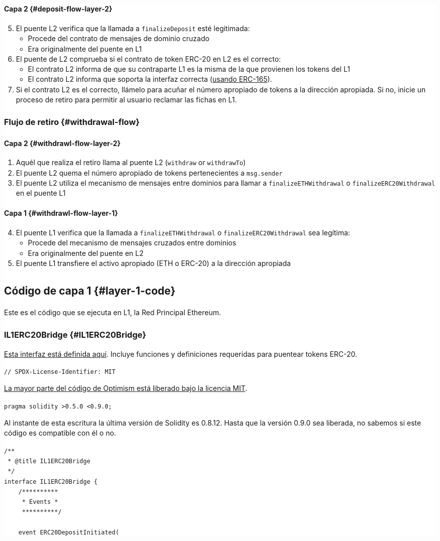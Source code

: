 #### Capa 2 {#deposit-flow-layer-2}

5. El puente L2 verifica que la llamada a `finalizeDeposit` esté legitimada:
   - Procede del contrato de mensajes de dominio cruzado
   - Era originalmente del puente en L1
6. El puente de L2 comprueba si el contrato de token ERC-20 en L2 es el correcto:
   - El contrato L2 informa de que su contraparte L1 es la misma de la que provienen los tokens del L1
   - El contrato L2 informa que soporta la interfaz correcta ([usando ERC-165](https://eips.ethereum.org/EIPS/eip-165)).
7. Si el contrato L2 es el correcto, llámelo para acuñar el número apropiado de tokens a la dirección apropiada. Si no, inicie un proceso de retiro para permitir al usuario reclamar las fichas en L1.

### Flujo de retiro {#withdrawal-flow}

#### Capa 2 {#withdrawl-flow-layer-2}

1. Aquél que realiza el retiro llama al puente L2 (`withdraw` or `withdrawTo`)
2. El puente L2 quema el número apropiado de tokens pertenecientes a `msg.sender`
3. El puente L2 utiliza el mecanismo de mensajes entre dominios para llamar a `finalizeETHWithdrawal` o `finalizeERC20Withdrawal` en el puente L1

#### Capa 1 {#withdrawl-flow-layer-1}

4. El puente L1 verifica que la llamada a `finalizeETHWithdrawal` o `finalizeERC20Withdrawal` sea legítima:
   - Procede del mecanismo de mensajes cruzados entre dominios
   - Era originalmente del puente en L2
5. El puente L1 transfiere el activo apropiado (ETH o ERC-20) a la dirección apropiada

## Código de capa 1 {#layer-1-code}

Este es el código que se ejecuta en L1, la Red Principal Ethereum.

### IL1ERC20Bridge {#IL1ERC20Bridge}

[Esta interfaz está definida aquí](https://github.com/ethereum-optimism/optimism/blob/develop/packages/contracts/contracts/L1/messaging/IL1ERC20Bridge.sol). Incluye funciones y definiciones requeridas para puentear tokens ERC-20.

```solidity
// SPDX-License-Identifier: MIT
```

[La mayor parte del código de Optimism está liberado bajo la licencia MIT](https://help.optimism.io/hc/en-us/articles/4411908707995-What-software-license-does-Optimism-use-).

```solidity
pragma solidity >0.5.0 <0.9.0;
```

Al instante de esta escritura la última versión de Solidity es 0.8.12. Hasta que la versión 0.9.0 sea liberada, no sabemos si este código es compatible con él o no.

```solidity
/**
 * @title IL1ERC20Bridge
 */
interface IL1ERC20Bridge {
    /**********
     * Events *
     **********/

    event ERC20DepositInitiated(
```
